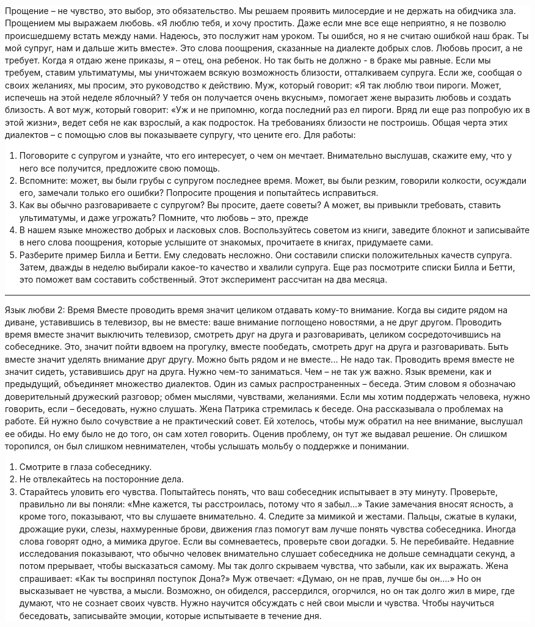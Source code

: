 Прощение – не чувство, это выбор, это обязательство. Мы решаем проявить милосердие и не держать на обидчика зла. Прощением мы выражаем любовь. «Я люблю тебя, и хочу простить. Даже если мне все еще неприятно, я не позволю происшедшему встать между нами. Надеюсь, это послужит нам уроком. Ты ошибся, но я не считаю ошибкой наш брак. Ты мой супруг, нам и дальше жить вместе». Это слова поощрения, сказанные на диалекте добрых слов.
   Любовь просит, а не требует.  Когда я отдаю жене приказы, я – отец, она ребенок. Но так быть не должно - в браке мы равные. Если мы требуем, ставим ультиматумы, мы уничтожаем всякую возможность близости, отталкиваем супруга. Если же, сообщая о своих желаниях, мы просим, это руководство к действию. Муж, который говорит: «Я так люблю твои пироги. Может, испечешь на этой неделе яблочный? У тебя он получается очень вкусным», помогает жене выразить любовь и создать близость. А вот муж, который говорит: «Уж и не припомню, когда последний раз ел пироги. Вряд ли еще раз попробую их в этой жизни», ведет себя не как взрослый, а как подросток. На требованиях близости не построишь.
   Общая черта этих диалектов – с помощью слов вы показываете супругу, что цените его.
   Для работы:
   1. Поговорите с супругом и узнайте, что его интересует, о чем он мечтает. Внимательно выслушав, скажите ему, что у него все получится, предложите свою помощь. 
2. Вспомните: может, вы были грубы с супругом последнее время. Может, вы были резким, говорили колкости, осуждали его, замечали только его ошибки? Попросите прощения и попытайтесь исправиться.
3. Как вы обычно разговариваете с супругом? Вы просите, даете советы? А может, вы привыкли требовать, ставить ультиматумы, и даже угрожать? Помните, что любовь – это, прежде 
4. В нашем языке множество добрых и ласковых слов. Воспользуйтесь советом из книги, заведите блокнот и записывайте в него слова поощрения, которые услышите от знакомых, прочитаете в книгах, придумаете сами.
5. Разберите пример Билла и Бетти. Ему следовать несложно. Они составили списки положительных качеств супруга. Затем, дважды в неделю выбирали какое-то качество и хвалили супруга. Еще раз посмотрите списки Билла и Бетти, это поможет вам составить собственный. Этот эксперимент рассчитан на два месяца.
   
   

***



Язык любви 2: Время
   Вместе проводить время значит целиком отдавать кому-то внимание. Когда вы сидите рядом на диване, уставившись в телевизор, вы не вместе: ваше внимание поглощено новостями, а не друг другом. Проводить время вместе значит выключить телевизор, смотреть друг на друга и разговаривать, целиком сосредоточившись на собеседнике. Это, значит пойти вдвоем на прогулку, вместе пообедать, смотреть друг на друга и разговаривать.
Быть вместе значит уделять внимание друг другу. Можно быть рядом и не вместе... Не надо так.
Проводить время вместе не значит сидеть, уставившись друг на друга. Нужно чем-то заниматься. Чем – не так уж важно.
   Язык времени, как и предыдущий, объединяет множество диалектов. Один из самых распространенных – беседа. Этим словом я обозначаю доверительный дружеский разговор; обмен мыслями, чувствами, желаниями.
Если мы хотим поддержать человека, нужно говорить, если – беседовать, нужно слушать.
Жена Патрика стремилась к беседе. Она рассказывала о проблемах на работе. Ей нужно было сочувствие а не практический совет. Ей хотелось, чтобы муж обратил на нее внимание, выслушал ее обиды. Но ему было не до того, он сам хотел говорить. Оценив проблему, он тут же выдавал решение. Он слишком торопился, он был слишком невнимателен, чтобы услышать мольбу о поддержке и понимании.
1. Смотрите в глаза собеседнику.
2. Не отвлекайтесь на посторонние дела.
3. Старайтесь уловить его чувства. Попытайтесь понять, что ваш собеседник испытывает в эту минуту. Проверьте, правильно ли вы поняли: «Мне кажется, ты расстроилась, потому что я забыл…» Такие замечания вносят ясность, а кроме того, показывают, что вы слушаете внимательно. 4. Следите за мимикой и жестами. Пальцы, сжатые в кулаки, дрожащие руки, слезы, нахмуренные брови, движения глаз помогут вам лучше понять чувства собеседника. Иногда слова говорят одно, а мимика другое. Если вы сомневаетесь, проверьте свои догадки. 5. Не перебивайте. Недавние исследования показывают, что обычно человек внимательно слушает собеседника не дольше семнадцати секунд, а потом прерывает, чтобы высказаться самому.
   Мы так долго скрываем чувства, что забыли, как их выражать. Жена спрашивает: «Как ты воспринял поступок Дона?» Муж отвечает: «Думаю, он не прав, лучше бы он….» Но он высказывает не чувства, а мысли. Возможно, он обиделся, рассердился, огорчился, но он так долго жил в мире, где думают, что не сознает своих чувств.
Нужно научится обсуждать с ней свои мысли и чувства. Чтобы научиться беседовать, записывайте эмоции, которые испытываете в течение дня.
